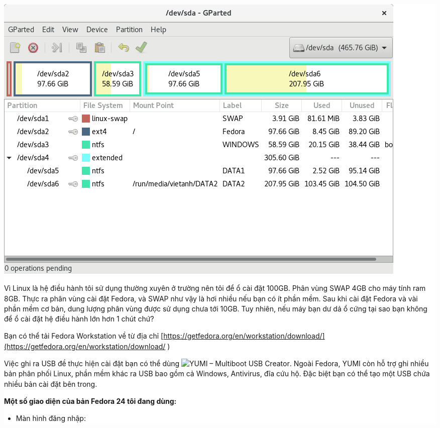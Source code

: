 ![Phân vùng để cài đặt Fedora](/files/linux/fedora-linux/gparted-vietanhdev.png)

Vì Linux là hệ điều hành tôi sử dụng thường xuyên ở trường nên tôi để ổ cài đặt 100GB. Phân vùng SWAP 4GB cho máy tính ram 8GB. Thực ra phân vùng cài đặt Fedora, và SWAP như vậy là hơi nhiều nếu bạn có ít phần mềm. Sau khi cài đặt Fedora và vài phần mềm cơ bản, dung lượng phân vùng được sử dụng chưa tới 10GB. Tuy nhiên, nếu máy bạn dư dả ổ cứng tại sao bạn không để ổ cài đặt hệ điều hành lớn hơn 1 chút chứ?

Bạn có thể tải Fedora Workstation về từ địa chỉ [https://getfedora.org/en/workstation/download/](https://getfedora.org/en/workstation/download/
)

Việc ghi ra USB đề thực hiện cài đặt bạn có thể dùng ![YUMI – Multiboot USB Creator](http://www.pendrivelinux.com/yumi-multiboot-usb-creator/). Ngoài Fedora, YUMI còn hỗ trợ ghi nhiều bản phân phối Linux, phần mềm khác ra USB bao gồm cả Windows, Antivirus, đĩa cứu hộ. Đặc biệt bạn có thể tạo một USB chứa nhiều bản cài đặt bên trong.

**Một số giao diện của bản Fedora 24 tôi đang dùng:**

- Màn hình đăng nhập:
